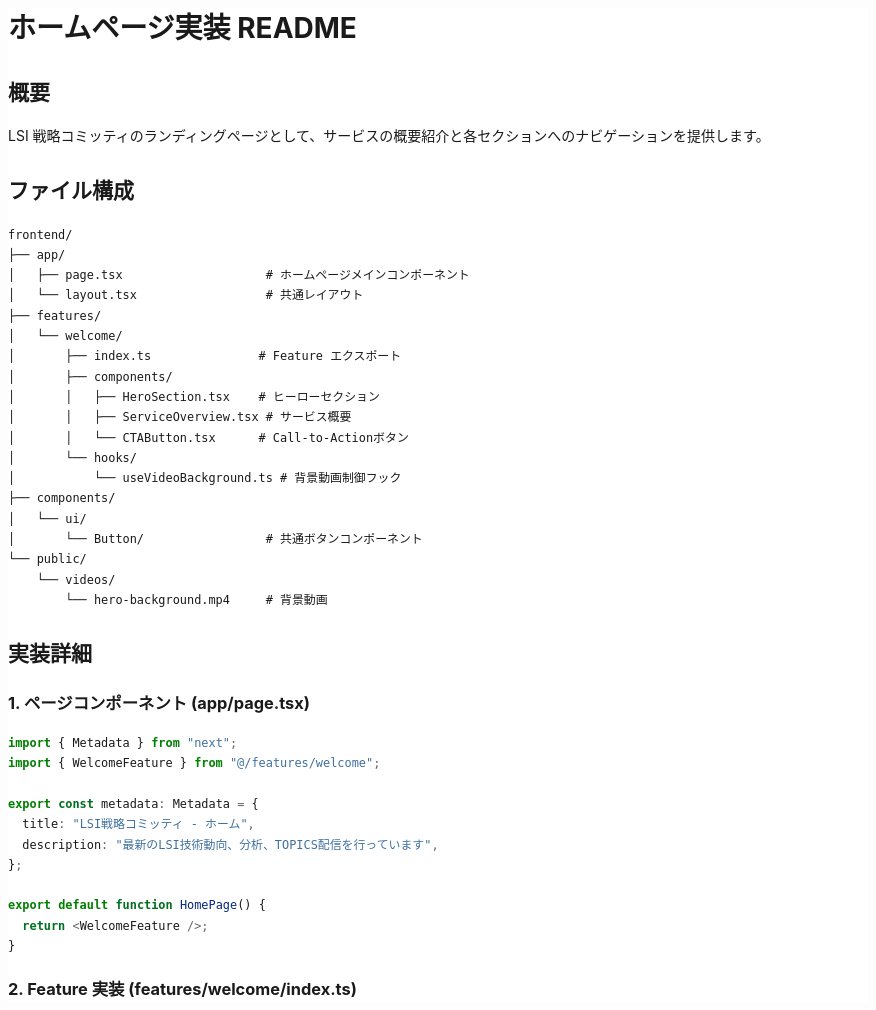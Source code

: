 # ホームページ実装 README

## 概要

LSI 戦略コミッティのランディングページとして、サービスの概要紹介と各セクションへのナビゲーションを提供します。

## ファイル構成

```
frontend/
├── app/
│   ├── page.tsx                    # ホームページメインコンポーネント
│   └── layout.tsx                  # 共通レイアウト
├── features/
│   └── welcome/
│       ├── index.ts               # Feature エクスポート
│       ├── components/
│       │   ├── HeroSection.tsx    # ヒーローセクション
│       │   ├── ServiceOverview.tsx # サービス概要
│       │   └── CTAButton.tsx      # Call-to-Actionボタン
│       └── hooks/
│           └── useVideoBackground.ts # 背景動画制御フック
├── components/
│   └── ui/
│       └── Button/                 # 共通ボタンコンポーネント
└── public/
    └── videos/
        └── hero-background.mp4     # 背景動画
```

## 実装詳細

### 1. ページコンポーネント (app/page.tsx)

```typescript
import { Metadata } from "next";
import { WelcomeFeature } from "@/features/welcome";

export const metadata: Metadata = {
  title: "LSI戦略コミッティ - ホーム",
  description: "最新のLSI技術動向、分析、TOPICS配信を行っています",
};

export default function HomePage() {
  return <WelcomeFeature />;
}
```

### 2. Feature 実装 (features/welcome/index.ts)
